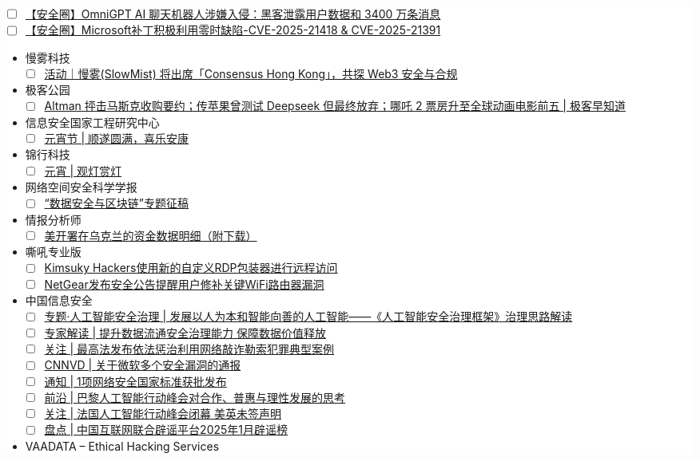   - [ ] [【安全圈】OmniGPT AI 聊天机器人涉嫌入侵：黑客泄露用户数据和 3400 万条消息](https://mp.weixin.qq.com/s?__biz=MzIzMzE4NDU1OQ==&mid=2652067786&idx=3&sn=2f7e62e02af6dbbc8efc5add1acf93e2&chksm=f36e7b8ac419f29caa51bf755e55c623d9733650774845b95499164e7fdddbcfc1d48407ba77&scene=58&subscene=0#rd)
  - [ ] [【安全圈】Microsoft补丁积极利用零时缺陷-CVE-2025-21418 & CVE-2025-21391](https://mp.weixin.qq.com/s?__biz=MzIzMzE4NDU1OQ==&mid=2652067786&idx=4&sn=290289ab17f0f8e7dea5feaad426fb1b&chksm=f36e7b8ac419f29c9d20c64b6aa9bf30dadf3432590a12029f5c905c94354bbbf1bb4a9c8b2e&scene=58&subscene=0#rd)
- 慢雾科技
  - [ ] [活动｜慢雾(SlowMist) 将出席「Consensus Hong Kong」，共探 Web3 安全与合规](https://mp.weixin.qq.com/s?__biz=MzU4ODQ3NTM2OA==&mid=2247501070&idx=1&sn=6fa2c76aaf714289a19b7d3fc996a5f5&chksm=fddebb89caa9329f1da264501987b887fe9cf9dd0e8cd20a805a8f61f0d17a045251beae1946&scene=58&subscene=0#rd)
- 极客公园
  - [ ] [Altman 抨击马斯克收购要约；传苹果曾测试 Deepseek 但最终放弃；哪吒 2 票房升至全球动画电影前五 | 极客早知道](https://mp.weixin.qq.com/s?__biz=MTMwNDMwODQ0MQ==&mid=2653073608&idx=1&sn=54cab88aaba1b98fabdb83bfd12a7370&chksm=7e57cd7e49204468df440cea2a41092a4723b91c19b8c385c0159ba2f1bf6ce97fac46fadb21&scene=58&subscene=0#rd)
- 信息安全国家工程研究中心
  - [ ] [元宵节 | 顺遂圆满，喜乐安康](https://mp.weixin.qq.com/s?__biz=MzU5OTQ0NzY3Ng==&mid=2247498861&idx=1&sn=299621ec83059174b7389b50eac12be0&chksm=feb67d7ec9c1f468b10d2852270899c9f08036e44785b5f5b9e4e1649ab1479005ea25ac044a&scene=58&subscene=0#rd)
- 锦行科技
  - [ ] [元宵 | 观灯赏灯](https://mp.weixin.qq.com/s?__biz=MzIxNTQxMjQyNg==&mid=2247493754&idx=1&sn=f5a01d72f49956b14f2c39a7f63f65d4&chksm=979a13dfa0ed9ac9c719e7446c034a861348167be6442e2b12acb0958d9f40980dbeebb48b47&scene=58&subscene=0#rd)
- 网络空间安全科学学报
  - [ ] [“数据安全与区块链”专题征稿](https://mp.weixin.qq.com/s?__biz=MzI0NjU2NDMwNQ==&mid=2247505041&idx=1&sn=cbbf7fe66c929463ab3eedcc852373b7&chksm=e9bfc02fdec84939ac976a588d0005713d92645d2bade07d5b9b1313f7283cf88b6ea1eba5a0&scene=58&subscene=0#rd)
- 情报分析师
  - [ ] [美开署在乌克兰的资金数据明细（附下载）](https://mp.weixin.qq.com/s?__biz=MzA3Mjc1MTkwOA==&mid=2650559639&idx=1&sn=b148637ca3793eabe5d8b1027d4faa5d&chksm=87117adcb066f3ca6563c52bf22a0909f9583b09a71ab15a19e9af4f756a1c20b0d919008eb2&scene=58&subscene=0#rd)
- 嘶吼专业版
  - [ ] [Kimsuky Hackers使用新的自定义RDP包装器进行远程访问](https://mp.weixin.qq.com/s?__biz=MzI0MDY1MDU4MQ==&mid=2247581104&idx=1&sn=3008c37d11243c3623a0ad43c63ed814&chksm=e9146d8ade63e49c28298c2a9b3d0b77e46c198a870adb5ec4eab0136a34c0ec75b3b8a52d2a&scene=58&subscene=0#rd)
  - [ ] [NetGear发布安全公告提醒用户修补关键WiFi路由器漏洞](https://mp.weixin.qq.com/s?__biz=MzI0MDY1MDU4MQ==&mid=2247581104&idx=2&sn=ef02cf62b1f0fc89d48703f2180f4c74&chksm=e9146d8ade63e49c4fb2dfb426fe0e764340df9e135519ff7f49b610df18b255e7533ae40d1c&scene=58&subscene=0#rd)
- 中国信息安全
  - [ ] [专题·人工智能安全治理 | 发展以人为本和智能向善的人工智能——《人工智能安全治理框架》治理思路解读](https://mp.weixin.qq.com/s?__biz=MzA5MzE5MDAzOA==&mid=2664236537&idx=1&sn=0cc41d13485f32f2632e20b8ed9c5364&chksm=8b580700bc2f8e161d557abb5d4e0429394f5e15c412674d75158b232cf57d351e005e54c994&scene=58&subscene=0#rd)
  - [ ] [专家解读 | 提升数据流通安全治理能力 保障数据价值释放](https://mp.weixin.qq.com/s?__biz=MzA5MzE5MDAzOA==&mid=2664236537&idx=2&sn=506fcfe66a09f44e2878c74ab5bd7d66&chksm=8b580700bc2f8e16f982648eff4e966470b63578e75a285b2d904e42f2cae43300b8e21cc8c9&scene=58&subscene=0#rd)
  - [ ] [关注 | 最高法发布依法惩治利用网络敲诈勒索犯罪典型案例](https://mp.weixin.qq.com/s?__biz=MzA5MzE5MDAzOA==&mid=2664236537&idx=3&sn=401ef07be236f0d15e61c9d15afed7f0&chksm=8b580700bc2f8e16b084e90fab28deff36b954b78ca07ee4ee07456bfd3848329f2aa61baf60&scene=58&subscene=0#rd)
  - [ ] [CNNVD | 关于微软多个安全漏洞的通报](https://mp.weixin.qq.com/s?__biz=MzA5MzE5MDAzOA==&mid=2664236537&idx=4&sn=8d064e64087b18574f08e21495f7c20b&chksm=8b580700bc2f8e166e99b1fc5b7fa9629e428ae724de01f805382cf9e1eca1e7324e90c1e58b&scene=58&subscene=0#rd)
  - [ ] [通知 | 1项网络安全国家标准获批发布](https://mp.weixin.qq.com/s?__biz=MzA5MzE5MDAzOA==&mid=2664236537&idx=5&sn=ab38ab35c5a849ef8f0fddea4cf23261&chksm=8b580700bc2f8e16ee208f092d4dc493d4568b36235be5339f13be78e05e8fdcd91969339e47&scene=58&subscene=0#rd)
  - [ ] [前沿 | 巴黎人工智能行动峰会对合作、普惠与理性发展的思考](https://mp.weixin.qq.com/s?__biz=MzA5MzE5MDAzOA==&mid=2664236537&idx=6&sn=125133eeedb19d219c991b4e0407a47c&chksm=8b580700bc2f8e16285164ea10d764a4ce45568164e95d11cc42be4da8d231414d6c0e413197&scene=58&subscene=0#rd)
  - [ ] [关注 | 法国人工智能行动峰会闭幕 美英未签声明](https://mp.weixin.qq.com/s?__biz=MzA5MzE5MDAzOA==&mid=2664236537&idx=7&sn=e0271999aeaa5e447f0ba60ebca2998c&chksm=8b580700bc2f8e164f520016b06aebd044fe3185c70a633a2ff34578766dc6d60d238f5230b0&scene=58&subscene=0#rd)
  - [ ] [盘点 | 中国互联网联合辟谣平台2025年1月辟谣榜](https://mp.weixin.qq.com/s?__biz=MzA5MzE5MDAzOA==&mid=2664236537&idx=8&sn=03b30b49ee5c6a86c41fcaa4c5776a9f&chksm=8b580700bc2f8e160a4a2812dd11adcd0a263821997ee7c11dae55a5c5ae6b08644967dd5414&scene=58&subscene=0#rd)
- VAADATA – Ethical Hacking Services